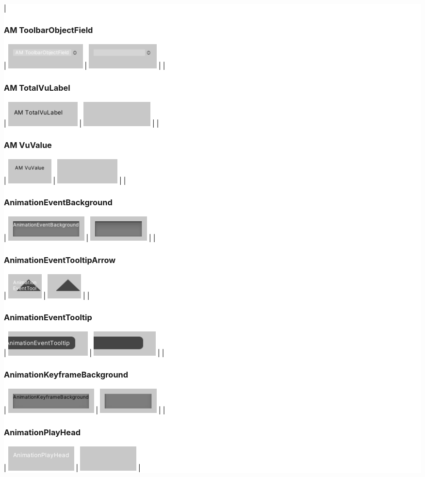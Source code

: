 | <h3>AM ToolbarObjectField</h3> | ![Alt text](img/AM%20ToolbarObjectField_text.png) | ![Alt text](img/AM%20ToolbarObjectField_textless.png) |
| <h3>AM TotalVuLabel</h3> | ![Alt text](img/AM%20TotalVuLabel_text.png) | ![Alt text](img/AM%20TotalVuLabel_textless.png) |
| <h3>AM VuValue</h3> | ![Alt text](img/AM%20VuValue_text.png) | ![Alt text](img/AM%20VuValue_textless.png) |
| <h3>AnimationEventBackground</h3> | ![Alt text](img/AnimationEventBackground_text.png) | ![Alt text](img/AnimationEventBackground_textless.png) |
| <h3>AnimationEventTooltipArrow</h3> | ![Alt text](img/AnimationEventTooltipArrow_text.png) | ![Alt text](img/AnimationEventTooltipArrow_textless.png) |
| <h3>AnimationEventTooltip</h3> | ![Alt text](img/AnimationEventTooltip_text.png) | ![Alt text](img/AnimationEventTooltip_textless.png) |
| <h3>AnimationKeyframeBackground</h3> | ![Alt text](img/AnimationKeyframeBackground_text.png) | ![Alt text](img/AnimationKeyframeBackground_textless.png) |
| <h3>AnimationPlayHead</h3> | ![Alt text](img/AnimationPlayHead_text.png) | ![Alt text](img/AnimationPlayHead_textless.png) |